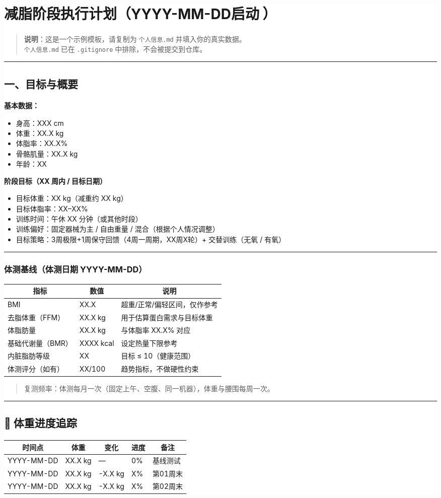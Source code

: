 

# 减脂阶段执行计划（YYYY-MM-DD启动 ）

> **说明**：这是一个示例模板，请复制为 `个人信息.md` 并填入你的真实数据。  
> `个人信息.md` 已在 `.gitignore` 中排除，不会被提交到仓库。

---

## 一、目标与概要

**基本数据：**
- 身高：XXX cm  
- 体重：XX.X kg  
- 体脂率：XX.X%  
- 骨骼肌量：XX.X kg  
- 年龄：XX  

**阶段目标（XX 周内 / 目标日期）**
- 目标体重：XX kg（减重约 XX kg）
- 目标体脂率：XX–XX%
- 训练时间：午休 XX 分钟（或其他时段）
- 训练偏好：固定器械为主 / 自由重量 / 混合（根据个人情况调整）
- 目标策略：3周极限+1周保守回馈（4周一周期，XX周X轮）+ 交替训练（无氧 / 有氧）

---

### 体测基线（体测日期 YYYY-MM-DD）

| 指标 | 数值 | 说明 |
|------|------|------|
| BMI | XX.X | 超重/正常/偏轻区间，仅作参考 |
| 去脂体重（FFM） | XX.X kg | 用于估算蛋白需求与目标体重 |
| 体脂肪量 | XX.X kg | 与体脂率 XX.X% 对应 |
| 基础代谢量（BMR） | XXXX kcal | 设定热量下限参考 |
| 内脏脂肪等级 | XX | 目标 ≤ 10（健康范围） |
| 体测评分（如有） | XX/100 | 趋势指标，不做硬性约束 |

> 复测频率：体测每月一次（固定上午、空腹、同一机器），体重与腰围每周一次。

---

## 🔄 体重进度追踪

| 时间点 | 体重 | 变化 | 进度 | 备注 |
|--------|------|------|------|------|
| YYYY-MM-DD | XX.X kg | — | 0% | 基线测试 |
| YYYY-MM-DD | XX.X kg | -X.X kg | X% | 第01周末 |
| YYYY-MM-DD | XX.X kg | -X.X kg | X% | 第02周末 |
